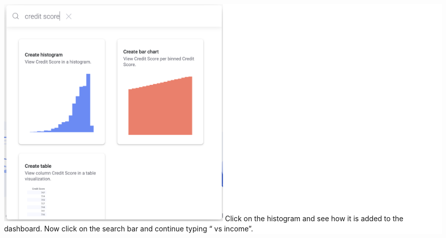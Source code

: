 <img src=images/image47.png width="50%">
Click on the histogram and see how it is added to the dashboard.
Now click on the search bar and continue typing “ vs income”.

